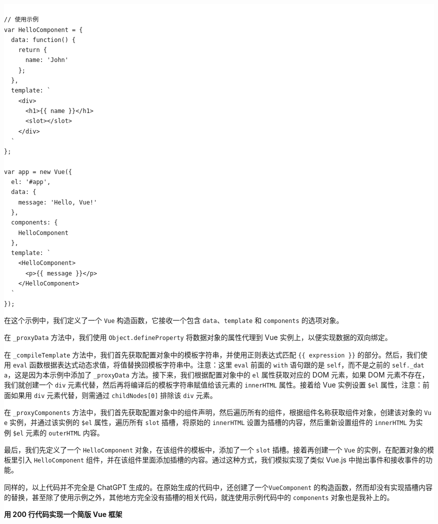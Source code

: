 ```

// 使用示例
var HelloComponent = {
  data: function() {
    return {
      name: 'John'
    };
  },
  template: `
    <div>
      <h1>{{ name }}</h1>
      <slot></slot>
    </div>
  `
};

var app = new Vue({
  el: '#app',
  data: {
    message: 'Hello, Vue!'
  },
  components: {
    HelloComponent
  },
  template: `
    <HelloComponent>
      <p>{{ message }}</p>
    </HelloComponent>
  `
});
```

在这个示例中，我们定义了一个 `Vue` 构造函数，它接收一个包含 `data`、`template` 和 `components` 的选项对象。

在 `_proxyData` 方法中，我们使用 `Object.defineProperty` 将数据对象的属性代理到 Vue 实例上，以便实现数据的双向绑定。

在 `_compileTemplate` 方法中，我们首先获取配置对象中的模板字符串，并使用正则表达式匹配 `{{ expression }}` 的部分。然后，我们使用 `eval` 函数根据表达式动态求值，将值替换回模板字符串中。注意：这里 `eval` 前面的 `with` 语句跟的是 `self`，而不是之前的 `self._data`，这是因为本示例中添加了 `_proxyData` 方法。接下来，我们根据配置对象中的 `el` 属性获取对应的 DOM 元素，如果 DOM 元素不存在，我们就创建一个 `div` 元素代替，然后再将编译后的模板字符串赋值给该元素的 `innerHTML` 属性。接着给 Vue 实例设置 `$el` 属性，注意：前面如果用 `div` 元素代替，则需通过 `childNodes[0]` 排除该 `div` 元素。

在 `_proxyComponents` 方法中，我们首先获取配置对象中的组件声明，然后遍历所有的组件，根据组件名称获取组件对象，创建该对象的 `Vue` 实例，并通过该实例的 `$el` 属性，遍历所有 `slot` 插槽，将原始的 `innerHTML` 设置为插槽的内容，然后重新设置组件的 `innerHTML` 为实例 `$el` 元素的 `outerHTML` 内容。

最后，我们先定义了一个 `HelloComponent` 对象，在该组件的模板中，添加了一个 `slot` 插槽。接着再创建一个 `Vue` 的实例，在配置对象的模板里引入 `HelloComponent` 组件，并在该组件里面添加插槽的内容。通过这种方式，我们模拟实现了类似 Vue.js 中抛出事件和接收事件的功能。

同样的，以上代码并不完全是 ChatGPT 生成的。在原始生成的代码中，还创建了一个`VueComponent` 的构造函数，然而却没有实现插槽内容的替换，甚至除了使用示例之外，其他地方完全没有插槽的相关代码，就连使用示例代码中的 `components` 对象也是我补上的。

  

****用 200 行代码实现一个简版 Vue 框架****

  